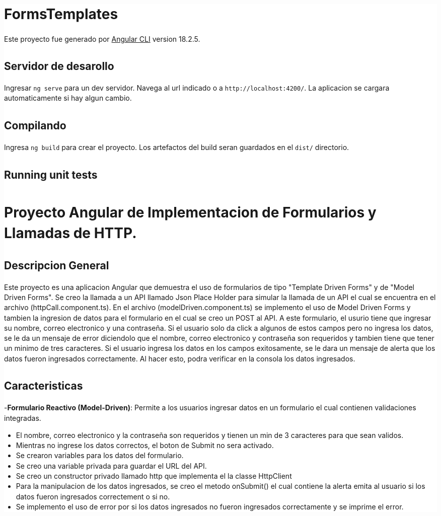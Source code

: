 # FormsTemplates

Este proyecto fue generado por [Angular CLI](https://github.com/angular/angular-cli) version 18.2.5.

## Servidor de desarollo

Ingresar `ng serve` para un dev servidor. Navega al url indicado o a `http://localhost:4200/`. La aplicacion se cargara automaticamente si hay algun cambio. 


## Compilando

Ingresa `ng build` para crear el proyecto. Los artefactos del build seran guardados en el `dist/` directorio.

## Running unit tests

# Proyecto Angular de Implementacion de Formularios y Llamadas de HTTP. 

## Descripcion General
Este proyecto es una aplicacion Angular que demuestra el uso de formularios de tipo "Template Driven Forms" y de "Model Driven Forms". Se creo la llamada a un API llamado Json Place Holder para simular la llamada de un API el cual se encuentra en el archivo (httpCall.component.ts). En el archivo (modelDriven.component.ts) se implemento el uso de Model Driven Forms y tambien la ingresion de datos para el formulario en el cual se creo un POST al API. A este formulario, el usurio tiene que ingresar su nombre, correo electronico y una contraseña. Si el usuario solo da click a algunos de estos campos pero no ingresa los datos, se le da un mensaje de error diciendolo que el nombre, correo electronico y contraseña son requeridos y tambien tiene que tener un minimo de tres caracteres. Si el usuario ingresa los datos en los campos exitosamente, se le dara un mensaje de alerta que los datos fueron ingresados correctamente. Al hacer esto, podra verificar en la consola los datos ingresados. 

## Caracteristicas
-**Formulario Reactivo (Model-Driven)**: Permite a los usuarios ingresar datos en un formulario el cual contienen validaciones integradas. 
- El nombre, correo electronico y la contraseña son requeridos y tienen un min de 3 caracteres para que sean validos. 
- Mientras no ingrese los datos correctos, el boton de Submit no sera activado. 
- Se crearon variables para los datos del formulario.
- Se creo una variable privada para guardar el URL del API.
- Se creo un constructor privado llamado http que implementa el la classe HttpClient
- Para la manipulacion de los datos ingresados, se creo el metodo onSubmit() el cual contiene la alerta emita al usuario si los datos fueron ingresados correctement o si no.
- Se implemento el uso de error por si los datos ingresados no fueron ingresados correctamente y se imprime el error.
